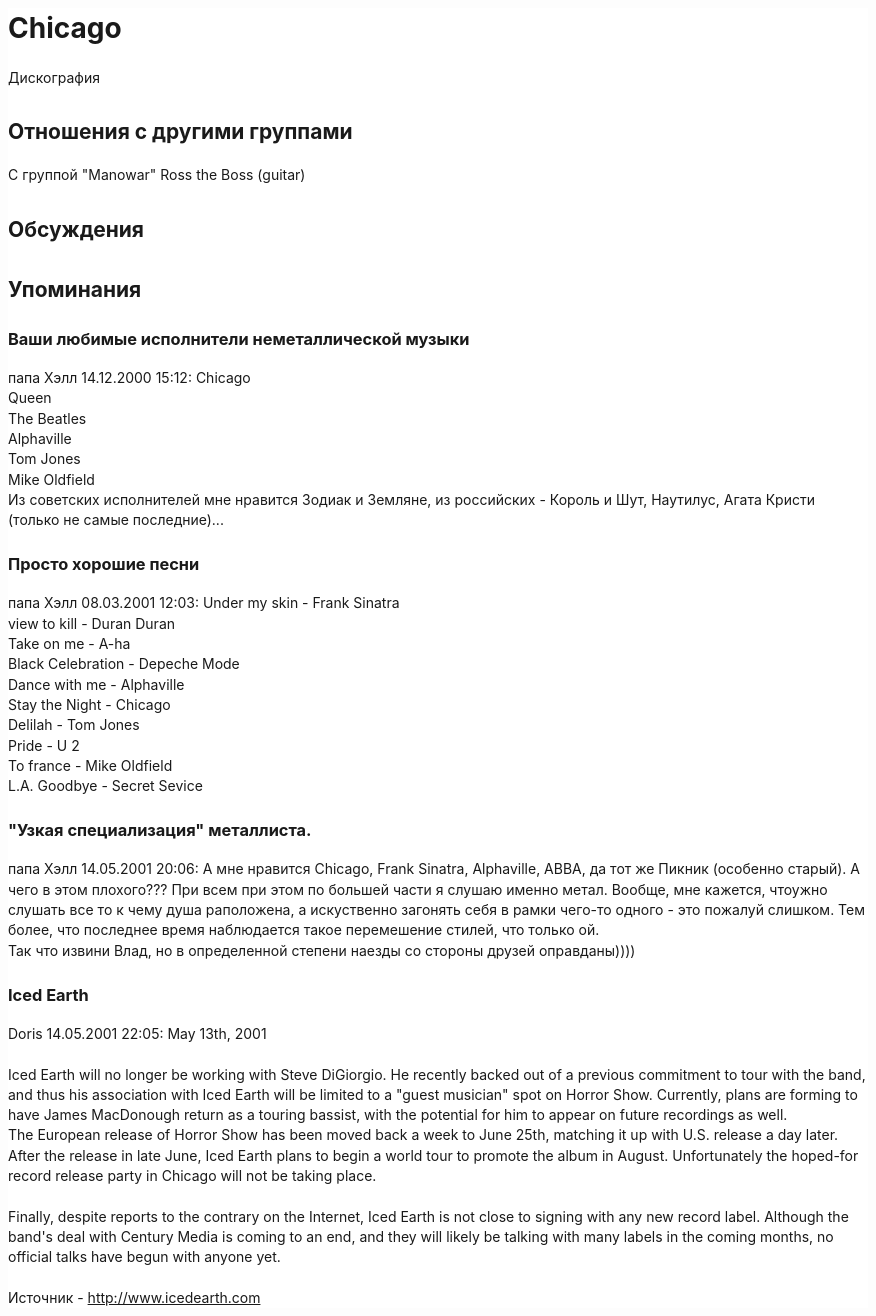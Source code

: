 # Chicago

Дискография

## Отношения с другими группами

C группой "Manowar" Ross the Boss (guitar)

## Обсуждения


## Упоминания

### Ваши любимые исполнители неметаллической музыки

папа Хэлл 14.12.2000 15:12:
Chicago<BR>Queen<BR>The Beatles<BR>Alphaville<BR>Tom Jones<BR>Mike Oldfield<BR>Из советских исполнителей мне нравится Зодиак и Земляне, из российских - Король и Шут, Наутилус, Агата Кристи (только не самые последние)...

### Просто хорошие песни

папа Хэлл 08.03.2001 12:03:
Under my skin - Frank Sinatra<BR>view to kill - Duran Duran<BR>Take on me - A-ha<BR>Black Celebration - Depeche Mode<BR>Dance with me - Alphaville<BR>Stay the Night - Chicago<BR>Delilah - Tom Jones<BR>Pride - U 2<BR>To france - Mike Oldfield<BR>L.A. Goodbye - Secret Sevice

### "Узкая специализация" металлиста.

папа Хэлл 14.05.2001 20:06:
А мне нравится Chicago, Frank Sinatra, Alphaville, ABBA, да тот же Пикник (особенно старый). А чего в этом плохого??? При всем при этом по большей части я слушаю именно метал. Вообще, мне кажется, чтоужно слушать все то к чему душа раположена, а искуственно загонять себя в рамки чего-то одного - это пожалуй слишком. Тем более, что последнее время наблюдается такое перемешение стилей, что только ой. <BR>Так что извини Влад, но в определенной степени наезды со стороны друзей оправданы))))

### Iced Earth

Doris 14.05.2001 22:05:
May 13th, 2001<BR><BR>Iced Earth will no longer be working with Steve DiGiorgio. He recently backed out of a previous commitment to tour with the band, and thus his association with Iced Earth will be limited to a "guest musician" spot on Horror Show. Currently, plans are forming to have James MacDonough return as a touring bassist, with the potential for him to appear on future recordings as well.<BR>The European release of Horror Show has been moved back a week to June 25th, matching it up with U.S. release a day later. After the release in late June, Iced Earth plans to begin a world tour to promote the album in August. Unfortunately the hoped-for record release party in Chicago will not be taking place.<BR><BR>Finally, despite reports to the contrary on the Internet, Iced Earth is not close to signing with any new record label. Although the band's deal with Century Media is coming to an end, and they will likely be talking with many labels in the coming months, no official talks have begun with anyone yet. <BR><BR>Источник - <A HREF="http://www.icedearth.com" target="_blank">http://www.icedearth.com</A>
